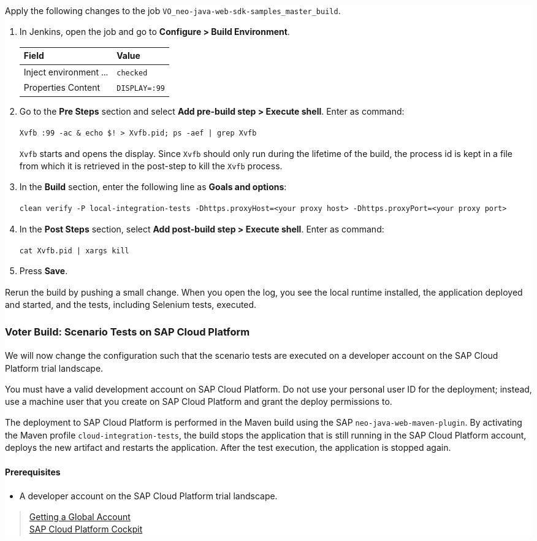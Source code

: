 Apply the following changes to the job `VO_neo-java-web-sdk-samples_master_build`.

1. In Jenkins, open the job and go to **Configure > Build Environment**.  

    Field                                                       | Value
    :---------------------------------------------------------- | :------------------------------------
    Inject environment ...                                      | `checked`
    Properties Content                                          | `DISPLAY=:99`
    
2.  Go to the **Pre Steps** section and select **Add pre-build step > Execute shell**. Enter as command:
    
    ```
    Xvfb :99 -ac & echo $! > Xvfb.pid; ps -aef | grep Xvfb
    ```
    
    `Xvfb` starts and opens the display. Since `Xvfb` should only run during the lifetime of the build, the process id is kept in a file from which it is retrieved in the post-step to kill the `Xvfb` process.
    
3. In the **Build** section, enter the following line as **Goals and options**:

    ```
    clean verify -P local-integration-tests -Dhttps.proxyHost=<your proxy host> -Dhttps.proxyPort=<your proxy port>
    ```
    
4. In the **Post Steps** section, select **Add post-build step > Execute shell**. Enter as command:
   
    ```
    cat Xvfb.pid | xargs kill
    ```

5. Press **Save**.

Rerun the build by pushing a small change. When you open the log, you see the local runtime installed, the application deployed and started, and the tests, including Selenium tests, executed.


### Voter Build: Scenario Tests on SAP Cloud Platform

We will now change the configuration such that the scenario tests are executed on a developer account on the SAP Cloud Platform trial landscape.

You must have a valid development account on SAP Cloud Platform. Do not use your personal user ID for the deployment; instead, use a machine user that you create on SAP Cloud Platform and grant the deploy permissions to.

The deployment to SAP Cloud Platform is performed in the Maven build using the SAP `neo-java-web-maven-plugin`. By activating the Maven profile `cloud-integration-tests`, the build stops the application that is still running in the SAP Cloud Platform account, deploys the new artifact and restarts the application. After the test execution, the application is stopped again.

#### Prerequisites

- A developer account on the SAP Cloud Platform trial landscape.
 
> [Getting a Global Account](https://help.sap.com/viewer/65de2977205c403bbc107264b8eccf4b/Cloud/en-US/975c8fc61a384668a82e91c8448deb0b.html)  
> [SAP Cloud Platform Cockpit](https://account.hanatrial.ondemand.com)
